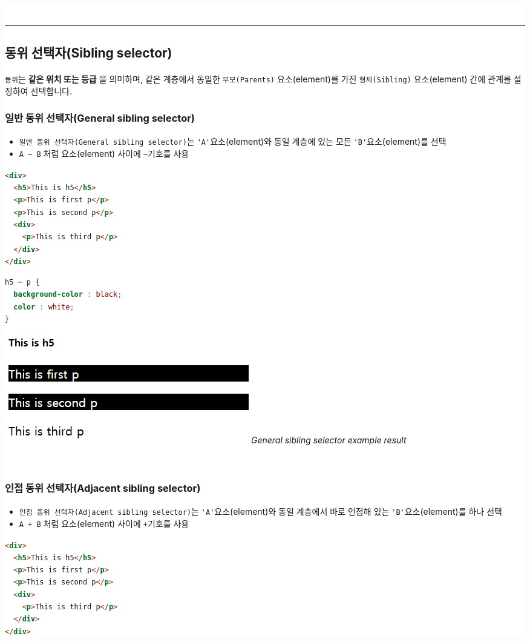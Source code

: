 <br/>

---

## 동위 선택자(Sibling selector)
`동위`는 **같은 위치 또는 등급** 을 의미하며, 같은 계층에서 동일한 `부모(Parents)` 요소(element)를 가진 `형제(Sibling)` 요소(element) 간에 관계를 설정하여 선택합니다.

### 일반 동위 선택자(General sibling selector)
- `일반 동위 선택자(General sibling selector)`는 `'A'`요소(element)와 동일 계층에 있는 모든 `'B'`요소(element)를 선택
- `A ~ B` 처럼 요소(element) 사이에 `~`기호를 사용

```html
<div>
  <h5>This is h5</h5>  
  <p>This is first p</p>
  <p>This is second p</p>
  <div>
    <p>This is third p</p>
  </div>
</div>
```

```css
h5 ~ p {
  background-color : black;
  color : white;
}
```

![General sibling selector example result](/assets/img/posts/css/css_selector_03.png)
_General sibling selector example result_

<br/>

### 인접 동위 선택자(Adjacent sibling selector)
- `인접 동위 선택자(Adjacent sibling selector)`는 `'A'`요소(element)와 동일 계층에서 바로 인접해 있는 `'B'`요소(element)를 하나 선택
- `A + B` 처럼 요소(element) 사이에 `+`기호를 사용

```html
<div>
  <h5>This is h5</h5>  
  <p>This is first p</p>
  <p>This is second p</p>
  <div>
    <p>This is third p</p>
  </div>
</div>
```
